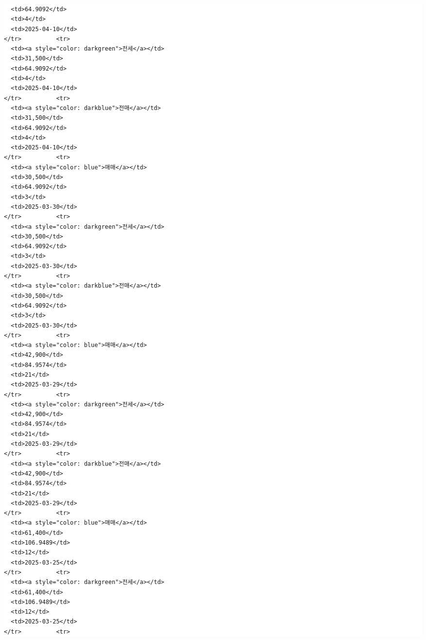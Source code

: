      <td>64.9092</td>
      <td>4</td>
      <td>2025-04-10</td>
    </tr>          <tr>
      <td><a style="color: darkgreen">전세</a></td>
      <td>31,500</td>
      <td>64.9092</td>
      <td>4</td>
      <td>2025-04-10</td>
    </tr>          <tr>
      <td><a style="color: darkblue">전매</a></td>
      <td>31,500</td>
      <td>64.9092</td>
      <td>4</td>
      <td>2025-04-10</td>
    </tr>          <tr>
      <td><a style="color: blue">매매</a></td>
      <td>30,500</td>
      <td>64.9092</td>
      <td>3</td>
      <td>2025-03-30</td>
    </tr>          <tr>
      <td><a style="color: darkgreen">전세</a></td>
      <td>30,500</td>
      <td>64.9092</td>
      <td>3</td>
      <td>2025-03-30</td>
    </tr>          <tr>
      <td><a style="color: darkblue">전매</a></td>
      <td>30,500</td>
      <td>64.9092</td>
      <td>3</td>
      <td>2025-03-30</td>
    </tr>          <tr>
      <td><a style="color: blue">매매</a></td>
      <td>42,900</td>
      <td>84.9574</td>
      <td>21</td>
      <td>2025-03-29</td>
    </tr>          <tr>
      <td><a style="color: darkgreen">전세</a></td>
      <td>42,900</td>
      <td>84.9574</td>
      <td>21</td>
      <td>2025-03-29</td>
    </tr>          <tr>
      <td><a style="color: darkblue">전매</a></td>
      <td>42,900</td>
      <td>84.9574</td>
      <td>21</td>
      <td>2025-03-29</td>
    </tr>          <tr>
      <td><a style="color: blue">매매</a></td>
      <td>61,400</td>
      <td>106.9489</td>
      <td>12</td>
      <td>2025-03-25</td>
    </tr>          <tr>
      <td><a style="color: darkgreen">전세</a></td>
      <td>61,400</td>
      <td>106.9489</td>
      <td>12</td>
      <td>2025-03-25</td>
    </tr>          <tr>